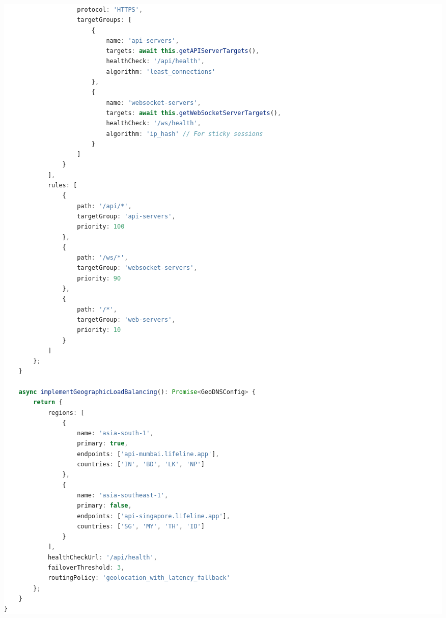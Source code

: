 ```typescript
                    protocol: 'HTTPS',
                    targetGroups: [
                        {
                            name: 'api-servers',
                            targets: await this.getAPIServerTargets(),
                            healthCheck: '/api/health',
                            algorithm: 'least_connections'
                        },
                        {
                            name: 'websocket-servers', 
                            targets: await this.getWebSocketServerTargets(),
                            healthCheck: '/ws/health',
                            algorithm: 'ip_hash' // For sticky sessions
                        }
                    ]
                }
            ],
            rules: [
                {
                    path: '/api/*',
                    targetGroup: 'api-servers',
                    priority: 100
                },
                {
                    path: '/ws/*',
                    targetGroup: 'websocket-servers',
                    priority: 90
                },
                {
                    path: '/*',
                    targetGroup: 'web-servers',
                    priority: 10
                }
            ]
        };
    }
    
    async implementGeographicLoadBalancing(): Promise<GeoDNSConfig> {
        return {
            regions: [
                {
                    name: 'asia-south-1',
                    primary: true,
                    endpoints: ['api-mumbai.lifeline.app'],
                    countries: ['IN', 'BD', 'LK', 'NP']
                },
                {
                    name: 'asia-southeast-1',
                    primary: false,
                    endpoints: ['api-singapore.lifeline.app'],
                    countries: ['SG', 'MY', 'TH', 'ID']
                }
            ],
            healthCheckUrl: '/api/health',
            failoverThreshold: 3,
            routingPolicy: 'geolocation_with_latency_fallback'
        };
    }
}
```
